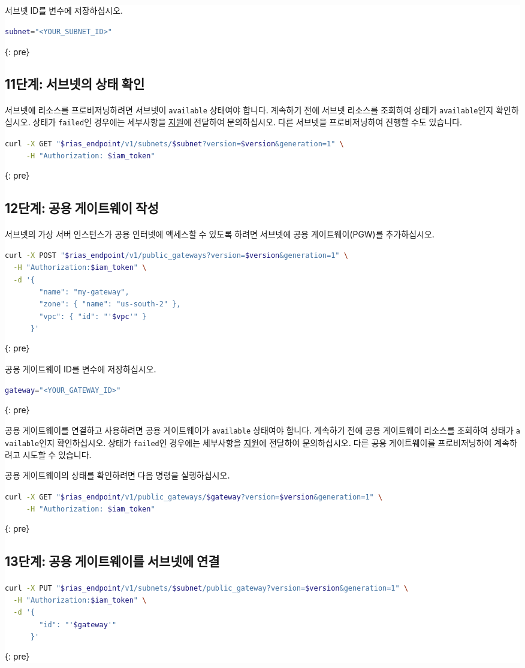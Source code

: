 서브넷 ID를 변수에 저장하십시오.

```bash
subnet="<YOUR_SUBNET_ID>"
```
{: pre}

## 11단계: 서브넷의 상태 확인

서브넷에 리소스를 프로비저닝하려면 서브넷이 `available` 상태여야 합니다. 계속하기 전에 서브넷 리소스를 조회하여 상태가 `available`인지 확인하십시오. 상태가 `failed`인 경우에는 세부사항을 [지원](/docs/vpc-on-classic?topic=vpc-on-classic-getting-help-and-support)에 전달하여 문의하십시오. 다른 서브넷을 프로비저닝하여 진행할 수도 있습니다.

```bash
curl -X GET "$rias_endpoint/v1/subnets/$subnet?version=$version&generation=1" \
     -H "Authorization: $iam_token"
```
{: pre}


## 12단계: 공용 게이트웨이 작성

서브넷의 가상 서버 인스턴스가 공용 인터넷에 액세스할 수 있도록 하려면 서브넷에 공용 게이트웨이(PGW)를 추가하십시오.  

```bash
curl -X POST "$rias_endpoint/v1/public_gateways?version=$version&generation=1" \
  -H "Authorization:$iam_token" \
  -d '{
        "name": "my-gateway",
        "zone": { "name": "us-south-2" },
        "vpc": { "id": "'$vpc'" }
      }'
```
{: pre}

공용 게이트웨이 ID를 변수에 저장하십시오.

```bash
gateway="<YOUR_GATEWAY_ID>"
```
{: pre}

공용 게이트웨이를 연결하고 사용하려면 공용 게이트웨이가 `available` 상태여야 합니다. 계속하기 전에 공용 게이트웨이 리소스를 조회하여 상태가 `available`인지 확인하십시오. 상태가 `failed`인 경우에는 세부사항을 [지원](/docs/vpc-on-classic?topic=vpc-on-classic-getting-help-and-support)에 전달하여 문의하십시오. 다른 공용 게이트웨이를 프로비저닝하여 계속하려고 시도할 수 있습니다.

공용 게이트웨이의 상태를 확인하려면 다음 명령을 실행하십시오.

```bash
curl -X GET "$rias_endpoint/v1/public_gateways/$gateway?version=$version&generation=1" \
     -H "Authorization: $iam_token"
```
{: pre}

## 13단계: 공용 게이트웨이를 서브넷에 연결

```bash
curl -X PUT "$rias_endpoint/v1/subnets/$subnet/public_gateway?version=$version&generation=1" \
  -H "Authorization:$iam_token" \
  -d '{
        "id": "'$gateway'"
      }'
```
{: pre}
